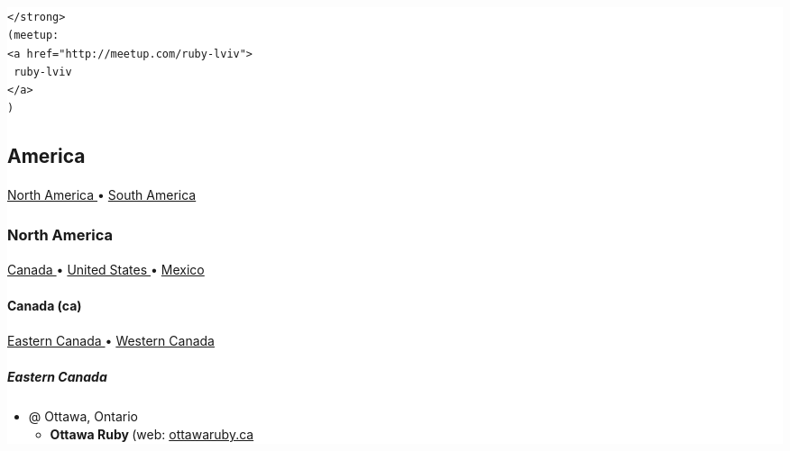     </strong>
    (meetup:
    <a href="http://meetup.com/ruby-lviv">
     ruby-lviv
    </a>
    )
   </li>
  </ul>
 </li>
</ul>
<h2>
 America
</h2>
<p>
 <a href="#north-america">
  North America
 </a>
 •
 <a href="#south-america">
  South America
 </a>
</p>
<h3>
 North America
</h3>
<p>
 <a href="#canada-ca">
  Canada
 </a>
 •
 <a href="#united-states-us">
  United States
 </a>
 •
 <a href="#mexico--méxico-mx">
  Mexico
 </a>
</p>
<h4>
 Canada (ca)
</h4>
<p>
 <a href="#eastern-canada">
  Eastern Canada
 </a>
 •
 <a href="#western-canada">
  Western Canada
 </a>
</p>
<h5>
 Eastern Canada
</h5>
<ul>
 <li>
  @ Ottawa, Ontario
  <ul>
   <li>
    <strong>
     Ottawa Ruby
    </strong>
    (web:
    <a href="http://ottawaruby.ca">
     ottawaruby.ca